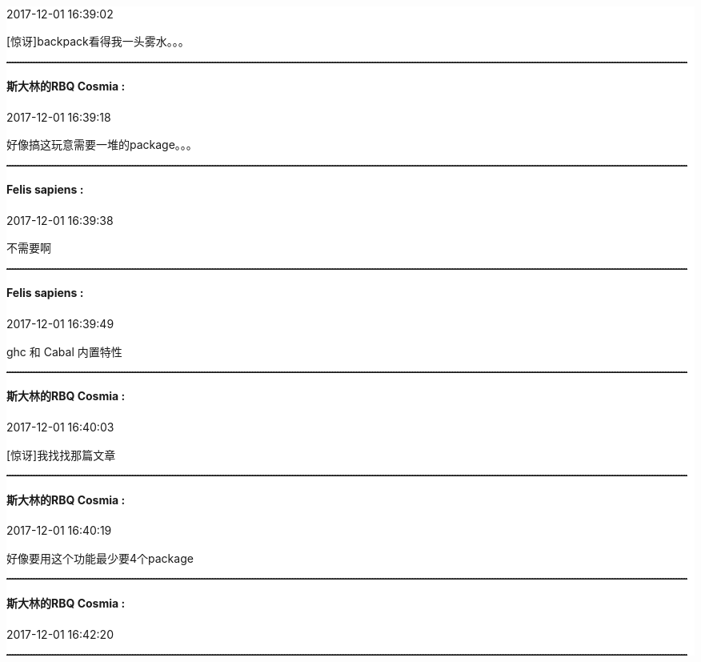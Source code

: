<span class="article-duration">2017-12-01 16:39:02</span>

[惊讶]backpack看得我一头雾水。。。

<hr style="border-top: 1px dotted grey;width:99%"/>



#### 斯大林的RBQ Cosmia :

<span class="article-duration">2017-12-01 16:39:18</span>

好像搞这玩意需要一堆的package。。。

<hr style="border-top: 1px dotted grey;width:99%"/>



#### Felis sapiens :

<span class="article-duration">2017-12-01 16:39:38</span>

不需要啊

<hr style="border-top: 1px dotted grey;width:99%"/>



#### Felis sapiens :

<span class="article-duration">2017-12-01 16:39:49</span>

ghc 和 Cabal 内置特性

<hr style="border-top: 1px dotted grey;width:99%"/>



#### 斯大林的RBQ Cosmia :

<span class="article-duration">2017-12-01 16:40:03</span>

[惊讶]我找找那篇文章

<hr style="border-top: 1px dotted grey;width:99%"/>



#### 斯大林的RBQ Cosmia :

<span class="article-duration">2017-12-01 16:40:19</span>

好像要用这个功能最少要4个package

<hr style="border-top: 1px dotted grey;width:99%"/>



#### 斯大林的RBQ Cosmia :

<span class="article-duration">2017-12-01 16:42:20</span>



<hr style="border-top: 1px dotted grey;width:99%"/>


